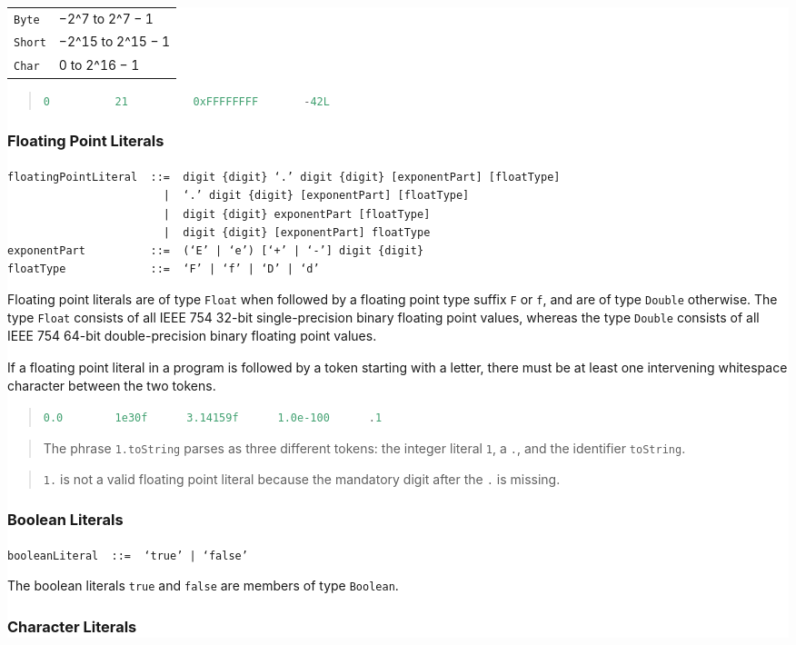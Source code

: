 |                |                          |
|----------------|--------------------------|
|`Byte`          | $-2\^7$ to $2\^7-1$      |
|`Short`         | $-2\^{15}$ to $2\^{15}-1$|
|`Char`          | $0$ to $2\^{16}-1$       |

> ```scala
> 0          21          0xFFFFFFFF       -42L
> ```

### Floating Point Literals

```ebnf
floatingPointLiteral  ::=  digit {digit} ‘.’ digit {digit} [exponentPart] [floatType]
                        |  ‘.’ digit {digit} [exponentPart] [floatType]
                        |  digit {digit} exponentPart [floatType]
                        |  digit {digit} [exponentPart] floatType
exponentPart          ::=  (‘E’ | ‘e’) [‘+’ | ‘-’] digit {digit}
floatType             ::=  ‘F’ | ‘f’ | ‘D’ | ‘d’
```

Floating point literals are of type `Float` when followed by
a floating point type suffix `F` or `f`, and are
of type `Double` otherwise.  The type `Float`
consists of all IEEE 754 32-bit single-precision binary floating point
values, whereas the type `Double` consists of all IEEE 754
64-bit double-precision binary floating point values.

If a floating point literal in a program is followed by a token
starting with a letter, there must be at least one intervening
whitespace character between the two tokens.

> ```scala
> 0.0        1e30f      3.14159f      1.0e-100      .1
> ```



> The phrase `1.toString` parses as three different tokens:
> the integer literal `1`, a `.`, and the identifier `toString`.



> `1.` is not a valid floating point literal because the mandatory digit after the `.` is missing.

### Boolean Literals

```ebnf
booleanLiteral  ::=  ‘true’ | ‘false’
```

The boolean literals `true` and `false` are
members of type `Boolean`.

### Character Literals
